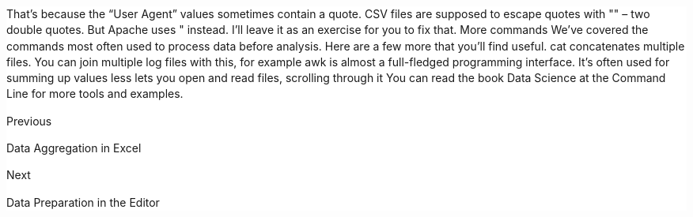 That’s because the “User Agent” values sometimes contain a quote. CSV files are supposed to escape quotes with 
""
 – two double quotes. But Apache uses 
\"
 instead.
I’ll leave it as an exercise for you to fix that.
More commands
We’ve covered the commands most often used to process data before analysis.
Here are a few more that you’ll find useful.
cat
 concatenates multiple files. You can join multiple log files with this, for example
awk
 is almost a full-fledged programming interface. It’s often used for summing up values
less
 lets you open and read files, scrolling through it
You can read the book 
Data Science at the Command Line
 for more tools and examples.














Previous




Data Aggregation in Excel












Next










Data Preparation in the Editor





